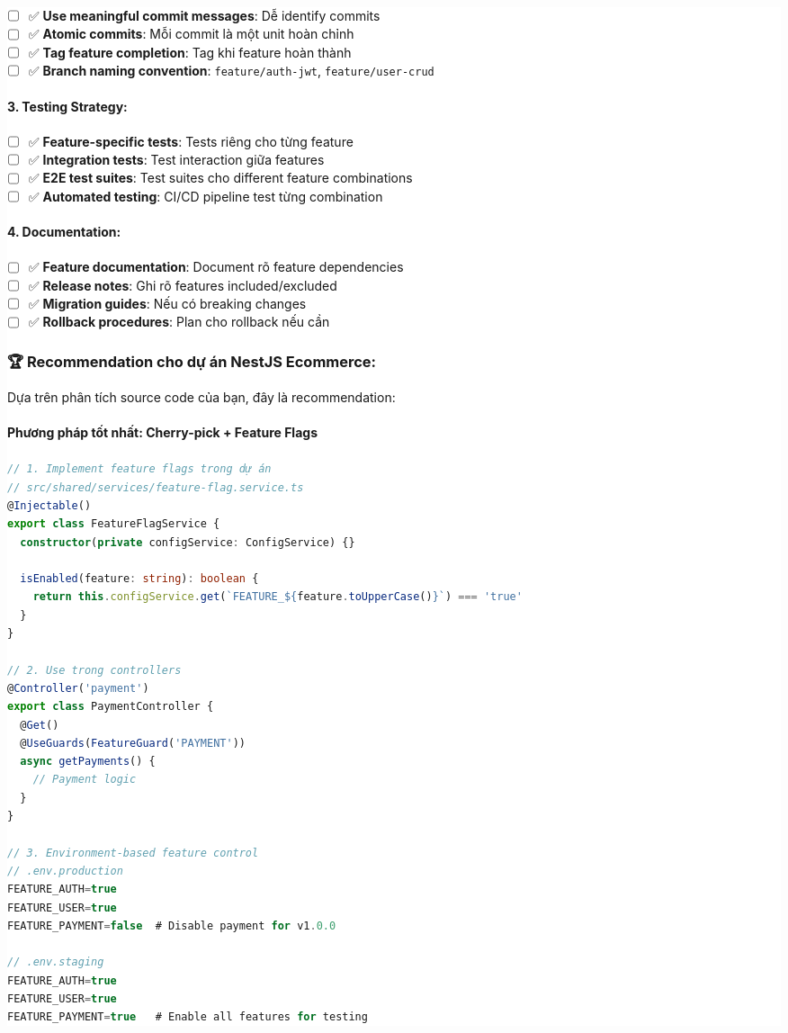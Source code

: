 - [ ] ✅ **Use meaningful commit messages**: Dễ identify commits
- [ ] ✅ **Atomic commits**: Mỗi commit là một unit hoàn chỉnh
- [ ] ✅ **Tag feature completion**: Tag khi feature hoàn thành
- [ ] ✅ **Branch naming convention**: `feature/auth-jwt`, `feature/user-crud`

#### **3. Testing Strategy:**

- [ ] ✅ **Feature-specific tests**: Tests riêng cho từng feature
- [ ] ✅ **Integration tests**: Test interaction giữa features
- [ ] ✅ **E2E test suites**: Test suites cho different feature combinations
- [ ] ✅ **Automated testing**: CI/CD pipeline test từng combination

#### **4. Documentation:**

- [ ] ✅ **Feature documentation**: Document rõ feature dependencies
- [ ] ✅ **Release notes**: Ghi rõ features included/excluded
- [ ] ✅ **Migration guides**: Nếu có breaking changes
- [ ] ✅ **Rollback procedures**: Plan cho rollback nếu cần

### **🏆 Recommendation cho dự án NestJS Ecommerce:**

Dựa trên phân tích source code của bạn, đây là recommendation:

#### **Phương pháp tốt nhất: Cherry-pick + Feature Flags**

```typescript
// 1. Implement feature flags trong dự án
// src/shared/services/feature-flag.service.ts
@Injectable()
export class FeatureFlagService {
  constructor(private configService: ConfigService) {}

  isEnabled(feature: string): boolean {
    return this.configService.get(`FEATURE_${feature.toUpperCase()}`) === 'true'
  }
}

// 2. Use trong controllers
@Controller('payment')
export class PaymentController {
  @Get()
  @UseGuards(FeatureGuard('PAYMENT'))
  async getPayments() {
    // Payment logic
  }
}

// 3. Environment-based feature control
// .env.production
FEATURE_AUTH=true
FEATURE_USER=true
FEATURE_PAYMENT=false  # Disable payment for v1.0.0

// .env.staging
FEATURE_AUTH=true
FEATURE_USER=true
FEATURE_PAYMENT=true   # Enable all features for testing
```
